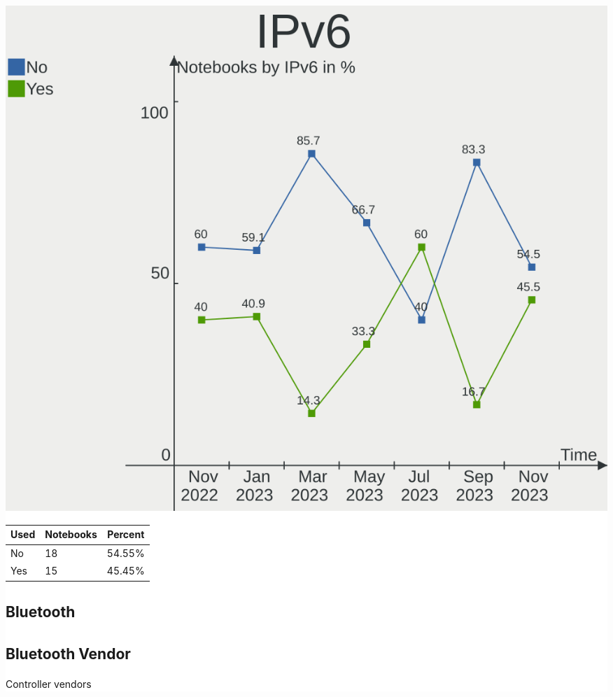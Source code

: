 ![IPv6](./images/line_chart/node_ipv6.svg)

| Used | Notebooks | Percent |
|------|-----------|---------|
| No   | 18        | 54.55%  |
| Yes  | 15        | 45.45%  |

Bluetooth
---------

Bluetooth Vendor
----------------

Controller vendors
